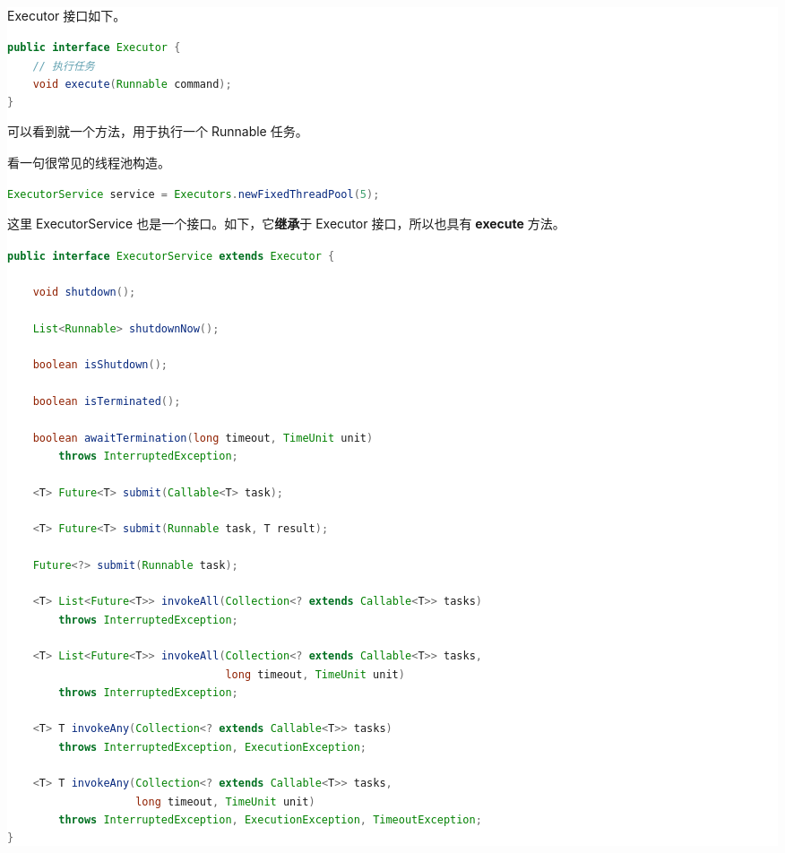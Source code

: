 Executor 接口如下。

```java
public interface Executor {
	// 执行任务
    void execute(Runnable command);
}
```

可以看到就一个方法，用于执行一个 Runnable 任务。

看一句很常见的线程池构造。

```java
ExecutorService service = Executors.newFixedThreadPool(5);
```

这里 ExecutorService 也是一个接口。如下，它**继承**于 Executor 接口，所以也具有 **execute** 方法。

```java
public interface ExecutorService extends Executor {

    void shutdown();

    List<Runnable> shutdownNow();

    boolean isShutdown();

    boolean isTerminated();

    boolean awaitTermination(long timeout, TimeUnit unit)
        throws InterruptedException;

    <T> Future<T> submit(Callable<T> task);

    <T> Future<T> submit(Runnable task, T result);

    Future<?> submit(Runnable task);

    <T> List<Future<T>> invokeAll(Collection<? extends Callable<T>> tasks)
        throws InterruptedException;

    <T> List<Future<T>> invokeAll(Collection<? extends Callable<T>> tasks,
                                  long timeout, TimeUnit unit)
        throws InterruptedException;

    <T> T invokeAny(Collection<? extends Callable<T>> tasks)
        throws InterruptedException, ExecutionException;

    <T> T invokeAny(Collection<? extends Callable<T>> tasks,
                    long timeout, TimeUnit unit)
        throws InterruptedException, ExecutionException, TimeoutException;
}
```
